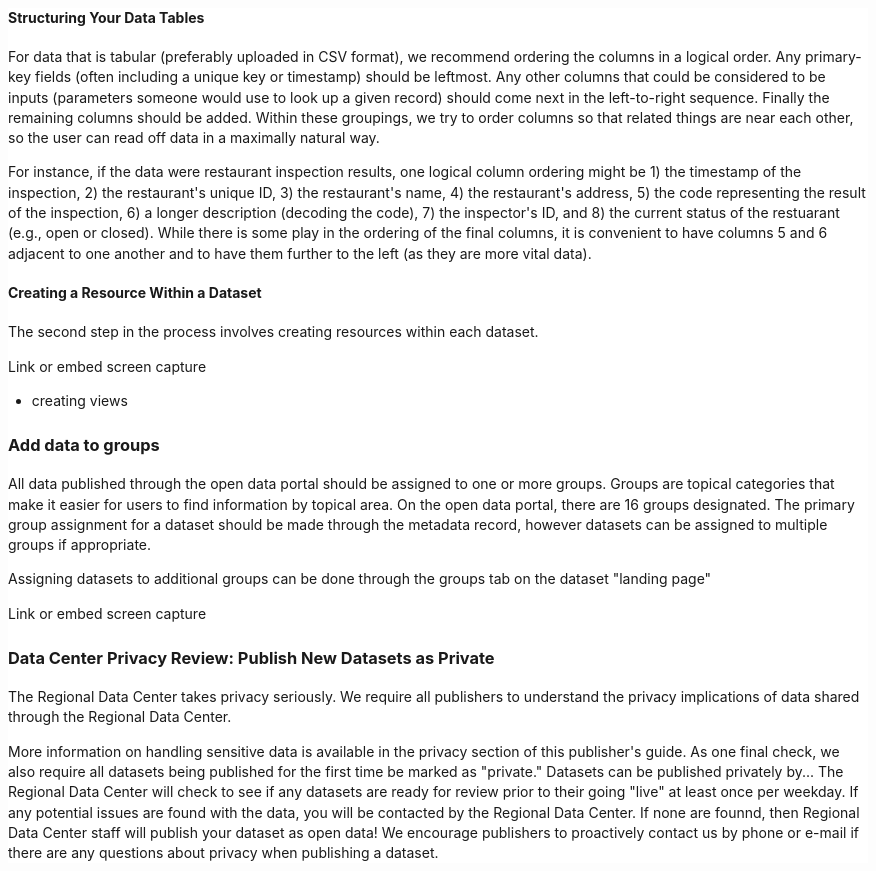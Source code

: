 #### Structuring Your Data Tables

For data that is tabular (preferably uploaded in CSV format), we recommend ordering the columns in a logical order. Any primary-key fields (often including a unique key or timestamp) should be leftmost. Any other columns that could be considered to be inputs (parameters someone would use to look up a given record) should come next in the left-to-right sequence. Finally the remaining columns should be added. Within these groupings, we try to order columns so that related things are near each other, so the user can read off data in a maximally natural way.

For instance, if the data were restaurant inspection results, one logical column ordering might be 1) the timestamp of the inspection, 2) the restaurant's unique ID, 3) the restaurant's name, 4) the restaurant's address, 5) the code representing the result of the inspection, 6) a longer description (decoding the code), 7) the inspector's ID, and 8) the current status of the restuarant (e.g., open or closed). While there is some play in the ordering of the final columns, it is convenient to have columns 5 and 6 adjacent to one another and to have them further to the left (as they are more vital data).

#### Creating a Resource Within a Dataset

The second step in the process involves creating resources within each dataset.

Link or embed screen capture

- creating views



### Add data to groups

All data published through the open data portal should be assigned to one or more groups. Groups are topical categories that make it easier for users to find information by topical area. On the open data portal, there are 16 groups designated. The primary group assignment for a dataset should be made through the metadata record, however datasets can be assigned to multiple groups if appropriate.

Assigning datasets to additional groups can be done through the groups tab on the dataset "landing page"

Link or embed screen capture

### Data Center Privacy Review: Publish New Datasets as Private

The Regional Data Center takes privacy seriously. We require all publishers to understand the privacy implications of data shared through the Regional Data Center. 

More information on handling sensitive data is available in the privacy section of this publisher's guide. 
As one final check, we also require all datasets being published for the first time be marked as "private." Datasets can be published privately by...
The Regional Data Center will check to see if any datasets are ready for review prior to their going "live" at least once per weekday. If any potential issues are found with the data, you will be contacted by the Regional Data Center. If none are founnd, then Regional Data Center staff will publish your dataset as open data!
We encourage publishers to proactively contact us by phone or e-mail if there are any questions about privacy when publishing a dataset.
